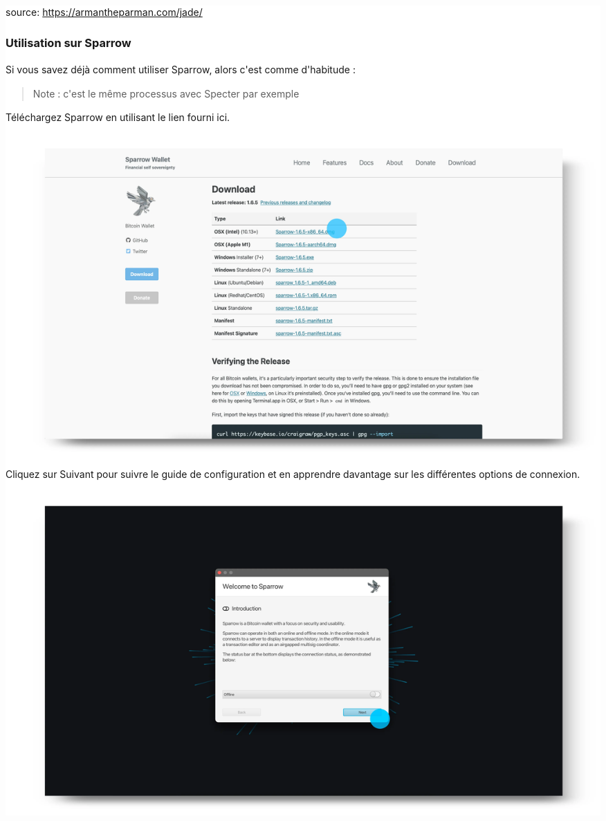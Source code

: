 source: https://armantheparman.com/jade/

### Utilisation sur Sparrow

Si vous savez déjà comment utiliser Sparrow, alors c'est comme d'habitude :

> Note : c'est le même processus avec Specter par exemple

Téléchargez Sparrow en utilisant le lien fourni ici.

![image](assets/14.5.webp)

Cliquez sur Suivant pour suivre le guide de configuration et en apprendre davantage sur les différentes options de connexion.

![image](assets/15.webp)
